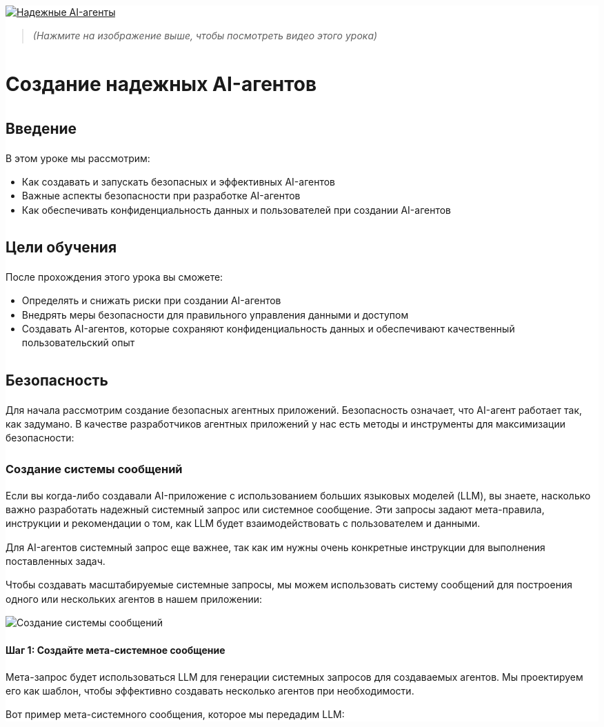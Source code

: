 
[![Надежные AI-агенты](../../../translated_images/lesson-6-thumbnail.a58ab36c099038d4f786c2b0d5d6e89f41f4c2ecc05ab10b67bced2695eeb218.ru.png)](https://youtu.be/iZKkMEGBCUQ?si=Q-kEbcyHUMPoHp8L)

> _(Нажмите на изображение выше, чтобы посмотреть видео этого урока)_

# Создание надежных AI-агентов

## Введение

В этом уроке мы рассмотрим:

- Как создавать и запускать безопасных и эффективных AI-агентов
- Важные аспекты безопасности при разработке AI-агентов
- Как обеспечивать конфиденциальность данных и пользователей при создании AI-агентов

## Цели обучения

После прохождения этого урока вы сможете:

- Определять и снижать риски при создании AI-агентов
- Внедрять меры безопасности для правильного управления данными и доступом
- Создавать AI-агентов, которые сохраняют конфиденциальность данных и обеспечивают качественный пользовательский опыт

## Безопасность

Для начала рассмотрим создание безопасных агентных приложений. Безопасность означает, что AI-агент работает так, как задумано. В качестве разработчиков агентных приложений у нас есть методы и инструменты для максимизации безопасности:

### Создание системы сообщений

Если вы когда-либо создавали AI-приложение с использованием больших языковых моделей (LLM), вы знаете, насколько важно разработать надежный системный запрос или системное сообщение. Эти запросы задают мета-правила, инструкции и рекомендации о том, как LLM будет взаимодействовать с пользователем и данными.

Для AI-агентов системный запрос еще важнее, так как им нужны очень конкретные инструкции для выполнения поставленных задач.

Чтобы создавать масштабируемые системные запросы, мы можем использовать систему сообщений для построения одного или нескольких агентов в нашем приложении:

![Создание системы сообщений](../../../translated_images/system-message-framework.3a97368c92d11d6814577b03cd128ec8c71a5fd1e26f341835cfa5df59ae87ae.ru.png)

#### Шаг 1: Создайте мета-системное сообщение

Мета-запрос будет использоваться LLM для генерации системных запросов для создаваемых агентов. Мы проектируем его как шаблон, чтобы эффективно создавать несколько агентов при необходимости.

Вот пример мета-системного сообщения, которое мы передадим LLM:
